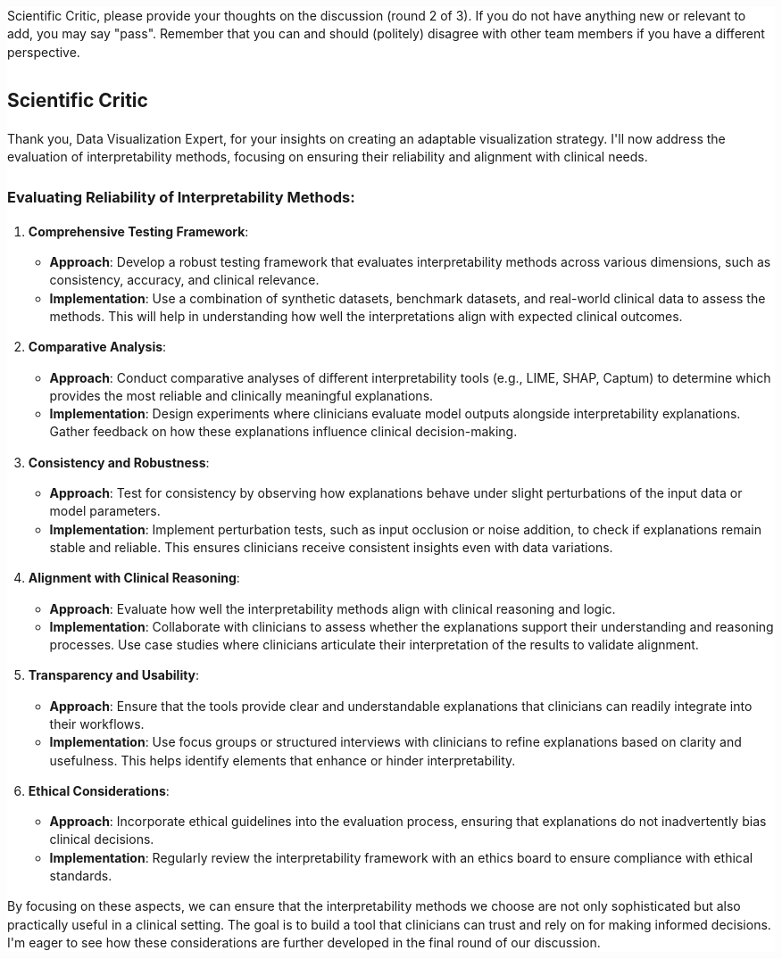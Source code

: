 Scientific Critic, please provide your thoughts on the discussion (round 2 of 3). If you do not have anything new or relevant to add, you may say "pass". Remember that you can and should (politely) disagree with other team members if you have a different perspective.

## Scientific Critic

Thank you, Data Visualization Expert, for your insights on creating an adaptable visualization strategy. I'll now address the evaluation of interpretability methods, focusing on ensuring their reliability and alignment with clinical needs.

### Evaluating Reliability of Interpretability Methods:

1. **Comprehensive Testing Framework**:
   - **Approach**: Develop a robust testing framework that evaluates interpretability methods across various dimensions, such as consistency, accuracy, and clinical relevance.
   - **Implementation**: Use a combination of synthetic datasets, benchmark datasets, and real-world clinical data to assess the methods. This will help in understanding how well the interpretations align with expected clinical outcomes.

2. **Comparative Analysis**:
   - **Approach**: Conduct comparative analyses of different interpretability tools (e.g., LIME, SHAP, Captum) to determine which provides the most reliable and clinically meaningful explanations.
   - **Implementation**: Design experiments where clinicians evaluate model outputs alongside interpretability explanations. Gather feedback on how these explanations influence clinical decision-making.

3. **Consistency and Robustness**:
   - **Approach**: Test for consistency by observing how explanations behave under slight perturbations of the input data or model parameters.
   - **Implementation**: Implement perturbation tests, such as input occlusion or noise addition, to check if explanations remain stable and reliable. This ensures clinicians receive consistent insights even with data variations.

4. **Alignment with Clinical Reasoning**:
   - **Approach**: Evaluate how well the interpretability methods align with clinical reasoning and logic.
   - **Implementation**: Collaborate with clinicians to assess whether the explanations support their understanding and reasoning processes. Use case studies where clinicians articulate their interpretation of the results to validate alignment.

5. **Transparency and Usability**:
   - **Approach**: Ensure that the tools provide clear and understandable explanations that clinicians can readily integrate into their workflows.
   - **Implementation**: Use focus groups or structured interviews with clinicians to refine explanations based on clarity and usefulness. This helps identify elements that enhance or hinder interpretability.
   
6. **Ethical Considerations**:
   - **Approach**: Incorporate ethical guidelines into the evaluation process, ensuring that explanations do not inadvertently bias clinical decisions.
   - **Implementation**: Regularly review the interpretability framework with an ethics board to ensure compliance with ethical standards.

By focusing on these aspects, we can ensure that the interpretability methods we choose are not only sophisticated but also practically useful in a clinical setting. The goal is to build a tool that clinicians can trust and rely on for making informed decisions. I'm eager to see how these considerations are further developed in the final round of our discussion.
